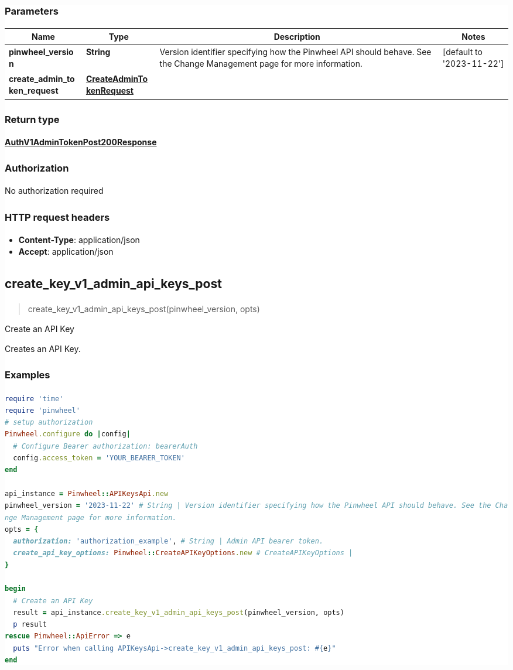 ### Parameters

| Name | Type | Description | Notes |
| ---- | ---- | ----------- | ----- |
| **pinwheel_version** | **String** | Version identifier specifying how the Pinwheel API should behave. See the Change Management page for more information. | [default to &#39;2023-11-22&#39;] |
| **create_admin_token_request** | [**CreateAdminTokenRequest**](CreateAdminTokenRequest.md) |  |  |

### Return type

[**AuthV1AdminTokenPost200Response**](AuthV1AdminTokenPost200Response.md)

### Authorization

No authorization required

### HTTP request headers

- **Content-Type**: application/json
- **Accept**: application/json


## create_key_v1_admin_api_keys_post

> <CreateKeyV1AdminApiKeysPost200Response> create_key_v1_admin_api_keys_post(pinwheel_version, opts)

Create an API Key

Creates an API Key.

### Examples

```ruby
require 'time'
require 'pinwheel'
# setup authorization
Pinwheel.configure do |config|
  # Configure Bearer authorization: bearerAuth
  config.access_token = 'YOUR_BEARER_TOKEN'
end

api_instance = Pinwheel::APIKeysApi.new
pinwheel_version = '2023-11-22' # String | Version identifier specifying how the Pinwheel API should behave. See the Change Management page for more information.
opts = {
  authorization: 'authorization_example', # String | Admin API bearer token.
  create_api_key_options: Pinwheel::CreateAPIKeyOptions.new # CreateAPIKeyOptions | 
}

begin
  # Create an API Key
  result = api_instance.create_key_v1_admin_api_keys_post(pinwheel_version, opts)
  p result
rescue Pinwheel::ApiError => e
  puts "Error when calling APIKeysApi->create_key_v1_admin_api_keys_post: #{e}"
end
```
